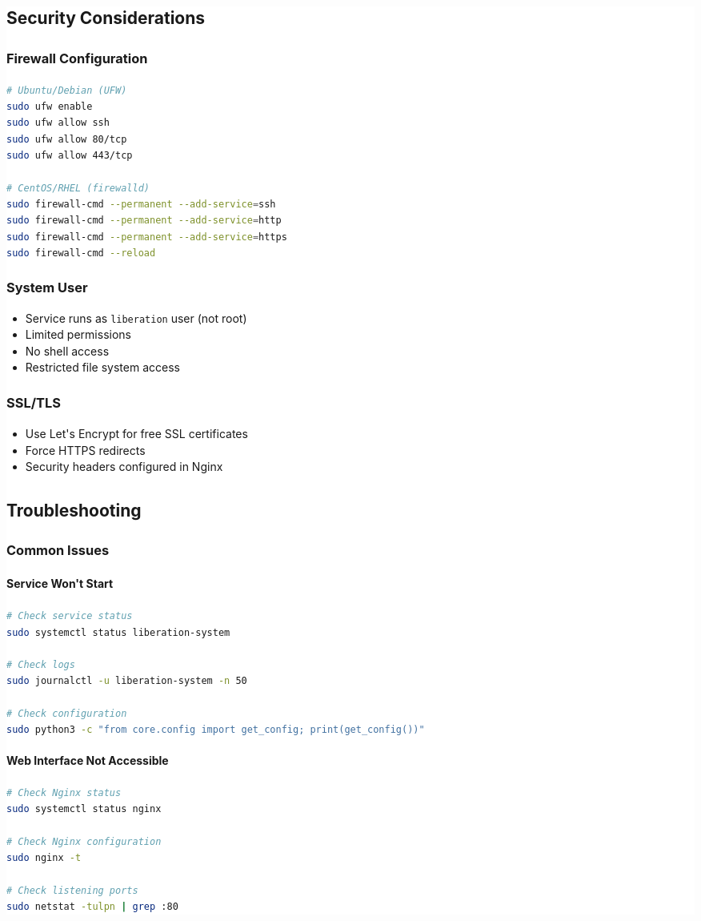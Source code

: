 ## Security Considerations

### Firewall Configuration
```bash
# Ubuntu/Debian (UFW)
sudo ufw enable
sudo ufw allow ssh
sudo ufw allow 80/tcp
sudo ufw allow 443/tcp

# CentOS/RHEL (firewalld)
sudo firewall-cmd --permanent --add-service=ssh
sudo firewall-cmd --permanent --add-service=http
sudo firewall-cmd --permanent --add-service=https
sudo firewall-cmd --reload
```

### System User
- Service runs as `liberation` user (not root)
- Limited permissions
- No shell access
- Restricted file system access

### SSL/TLS
- Use Let's Encrypt for free SSL certificates
- Force HTTPS redirects
- Security headers configured in Nginx

## Troubleshooting

### Common Issues

#### Service Won't Start
```bash
# Check service status
sudo systemctl status liberation-system

# Check logs
sudo journalctl -u liberation-system -n 50

# Check configuration
sudo python3 -c "from core.config import get_config; print(get_config())"
```

#### Web Interface Not Accessible
```bash
# Check Nginx status
sudo systemctl status nginx

# Check Nginx configuration
sudo nginx -t

# Check listening ports
sudo netstat -tulpn | grep :80
```
